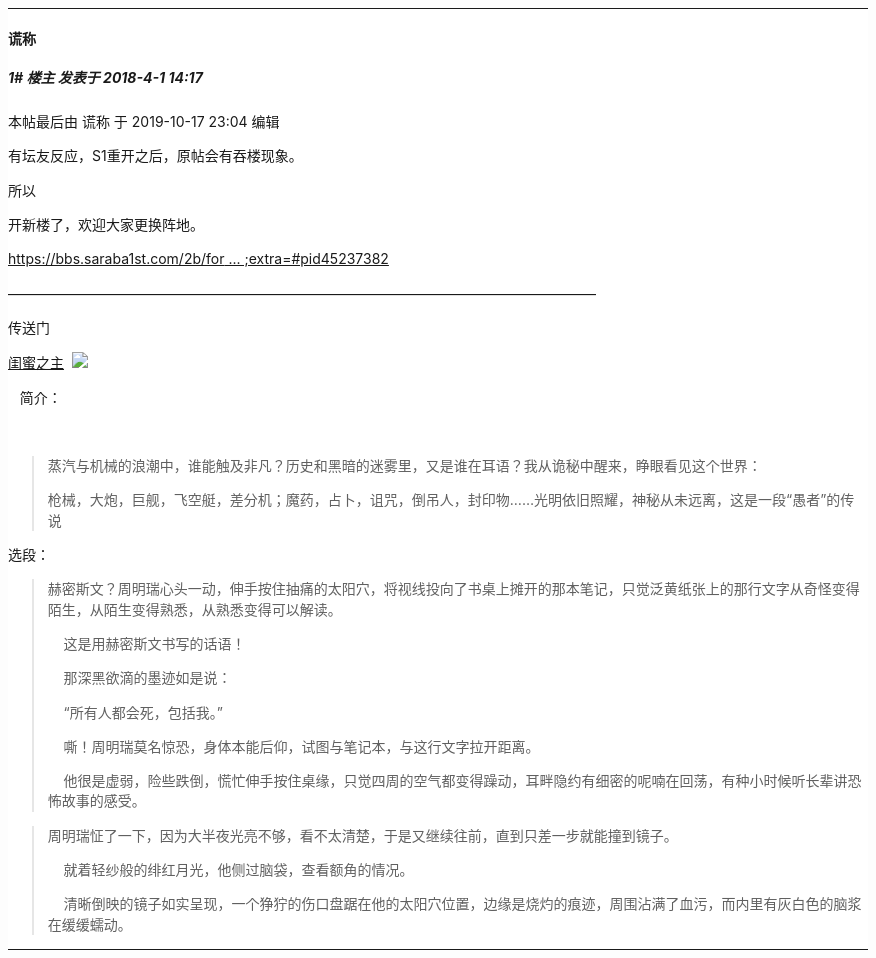 

-----

####  谎称  
##### 1#       楼主       发表于 2018-4-1 14:17



 本帖最后由 谎称 于 2019-10-17 23:04 编辑 

有坛友反应，S1重开之后，原帖会有吞楼现象。 


所以


开新楼了，欢迎大家更换阵地。

[https://bbs.saraba1st.com/2b/for ... ;extra=#pid45237382](https://bbs.saraba1st.com/2b/forum.php?mod=viewthread&amp;tid=1860016&amp;page=1&amp;extra=#pid45237382)

——————————————————————————————————————————



传送门

[闺蜜之主](https://book.qidian.com/info/1010868264)  <img src="https://static.saraba1st.com/image/smiley/face2017/058.png" referrerpolicy="no-referrer">




   简介：


      <blockquote>蒸汽与机械的浪潮中，谁能触及非凡？历史和黑暗的迷雾里，又是谁在耳语？我从诡秘中醒来，睁眼看见这个世界：

枪械，大炮，巨舰，飞空艇，差分机；魔药，占卜，诅咒，倒吊人，封印物……光明依旧照耀，神秘从未远离，这是一段“愚者”的传说</blockquote>
选段： <blockquote>赫密斯文？周明瑞心头一动，伸手按住抽痛的太阳穴，将视线投向了书桌上摊开的那本笔记，只觉泛黄纸张上的那行文字从奇怪变得陌生，从陌生变得熟悉，从熟悉变得可以解读。


    这是用赫密斯文书写的话语！


    那深黑欲滴的墨迹如是说：


    “所有人都会死，包括我。”


    嘶！周明瑞莫名惊恐，身体本能后仰，试图与笔记本，与这行文字拉开距离。


    他很是虚弱，险些跌倒，慌忙伸手按住桌缘，只觉四周的空气都变得躁动，耳畔隐约有细密的呢喃在回荡，有种小时候听长辈讲恐怖故事的感受。</blockquote><blockquote>周明瑞怔了一下，因为大半夜光亮不够，看不太清楚，于是又继续往前，直到只差一步就能撞到镜子。


    就着轻纱般的绯红月光，他侧过脑袋，查看额角的情况。


    清晰倒映的镜子如实呈现，一个狰狞的伤口盘踞在他的太阳穴位置，边缘是烧灼的痕迹，周围沾满了血污，而内里有灰白色的脑浆在缓缓蠕动。 </blockquote>







-----
